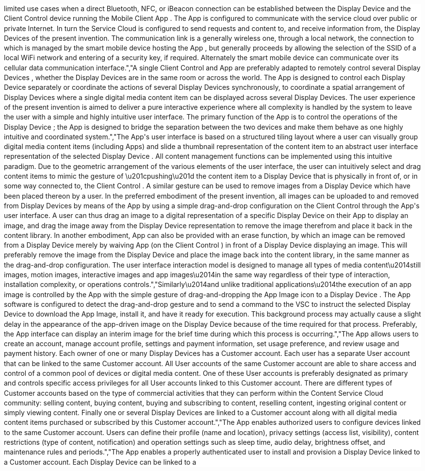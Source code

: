 limited use cases when a direct Bluetooth, NFC, or iBeacon connection can be established between the Display Device  and the Client Control device  running the Mobile Client App . The App  is configured to communicate with the service cloud over public or private Internet. In turn the Service Cloud  is configured to send requests and content to, and receive information from, the Display Devices  of the present invention. The communication link is a generally wireless one, through a local network, the connection to which is managed by the smart mobile device  hosting the App , but generally proceeds by allowing the selection of the SSID of a local WiFi network and entering of a security key, if required. Alternately the smart mobile device can communicate over its cellular data communication interface.","A single Client Control  and App  are preferably adapted to remotely control several Display Devices , whether the Display Devices  are in the same room or across the world. The App is designed to control each Display Device  separately or coordinate the actions of several Display Devices  synchronously, to coordinate a spatial arrangement of Display Devices  where a single digital media content item can be displayed across several Display Devices. The user experience of the present invention is aimed to deliver a pure interactive experience where all complexity is handled by the system to leave the user with a simple and highly intuitive user interface. The primary function of the App  is to control the operations of the Display Device ; the App  is designed to bridge the separation between the two devices and make them behave as one highly intuitive and coordinated system.","The App's user interface is based on a structured tiling layout where a user can visually group digital media content items (including Apps) and slide a thumbnail representation of the content item to an abstract user interface representation of the selected Display Device . All content management functions can be implemented using this intuitive paradigm. Due to the geometric arrangement of the various elements of the user interface, the user can intuitively select and drag content items to mimic the gesture of \u201cpushing\u201d the content item to a Display Device  that is physically in front of, or in some way connected to, the Client Control . A similar gesture can be used to remove images from a Display Device  which have been placed thereon by a user. In the preferred embodiment of the present invention, all images can be uploaded to and removed from Display Devices  by means of the App  by using a simple drag-and-drop configuration on the Client Control  through the App's user interface. A user can thus drag an image to a digital representation of a specific Display Device  on their App  to display an image, and drag the image away from the Display Device  representation to remove the image therefrom and place it back in the content library. In another embodiment, App  can also be provided with an erase function, by which an image can be removed from a Display Device merely by waiving App  (on the Client Control ) in front of a Display Device displaying an image. This will preferably remove the image from the Display Device and place the image back into the content library, in the same manner as the drag-and-drop configuration. The user interface interaction model is designed to manage all types of media content\u2014still images, motion images, interactive images and app images\u2014in the same way regardless of their type of interaction, installation complexity, or operations controls.","Similarly\u2014and unlike traditional applications\u2014the execution of an app image is controlled by the App  with the simple gesture of drag-and-dropping the App Image icon to a Display Device . The App  software is configured to detect the drag-and-drop gesture and to send a command to the VSC  to instruct the selected Display Device  to download the App Image, install it, and have it ready for execution. This background process may actually cause a slight delay in the appearance of the app-driven image on the Display Device  because of the time required for that process. Preferably, the App  interface can display an interim image for the brief time during which this process is occurring.","The App  allows users to create an account, manage account profile, settings and payment information, set usage preference, and review usage and payment history. Each owner of one or many Display Devices  has a Customer account. Each user has a separate User account that can be linked to the same Customer account. All User accounts of the same Customer account are able to share access and control of a common pool of devices or digital media content. One of these User accounts is preferably designated as primary and controls specific access privileges for all User accounts linked to this Customer account. There are different types of Customer accounts based on the type of commercial activities that they can perform within the Content Service Cloud  community: selling content, buying content, buying and subscribing to content, reselling content, ingesting original content or simply viewing content. Finally one or several Display Devices  are linked to a Customer account along with all digital media content items purchased or subscribed by this Customer account.","The App  enables authorized users to configure devices linked to the same Customer account. Users can define their profile (name and location), privacy settings (access list, visibility), content restrictions (type of content, notification) and operation settings such as sleep time, audio delay, brightness offset, and maintenance rules and periods.","The App  enables a properly authenticated user to install and provision a Display Device  linked to a Customer account. Each Display Device  can be linked to a